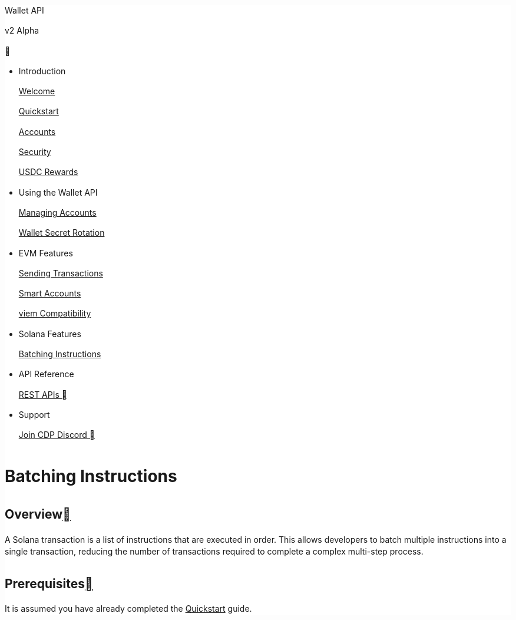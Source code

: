 Wallet API

v2 Alpha



*   Introduction
    
    [Welcome](https://docs.cdp.coinbase.com/wallet-api-v2/docs/welcome)
    
    [Quickstart](https://docs.cdp.coinbase.com/wallet-api-v2/docs/quickstart)
    
    [Accounts](https://docs.cdp.coinbase.com/wallet-api-v2/docs/accounts)
    
    [Security](https://docs.cdp.coinbase.com/wallet-api-v2/docs/security)
    
    [USDC Rewards](https://docs.cdp.coinbase.com/wallet-api-v2/docs/usdc-rewards)
    
*   Using the Wallet API
    
    [Managing Accounts](https://docs.cdp.coinbase.com/wallet-api-v2/docs/managing-accounts)
    
    [Wallet Secret Rotation](https://docs.cdp.coinbase.com/wallet-api-v2/docs/update-wallet-secret)
    
*   EVM Features
    
    [Sending Transactions](https://docs.cdp.coinbase.com/wallet-api-v2/docs/sending-transactions)
    
    [Smart Accounts](https://docs.cdp.coinbase.com/wallet-api-v2/docs/smart-accounts)
    
    [viem Compatibility](https://docs.cdp.coinbase.com/wallet-api-v2/docs/viem-compatibility)
    
*   Solana Features
    
    [Batching Instructions](https://docs.cdp.coinbase.com/wallet-api-v2/docs/solana-batching-instructions)
    
*   API Reference
    
    [REST APIs ](https://docs.cdp.coinbase.com/api-v2/docs/welcome)
    
*   Support
    
    [Join CDP Discord ](https://discord.com/invite/cdp)
    

Batching Instructions
=====================

Overview[](https://docs.cdp.coinbase.com/wallet-api-v2/docs/solana-batching-instructions#overview "Direct link to Overview")
-----------------------------------------------------------------------------------------------------------------------------

A Solana transaction is a list of instructions that are executed in order. This allows developers to batch multiple instructions into a single transaction, reducing the number of transactions required to complete a complex multi-step process.

Prerequisites[](https://docs.cdp.coinbase.com/wallet-api-v2/docs/solana-batching-instructions#prerequisites "Direct link to Prerequisites")
--------------------------------------------------------------------------------------------------------------------------------

It is assumed you have already completed the [Quickstart](https://docs.cdp.coinbase.com/wallet-api-v2/docs/quickstart) guide.
